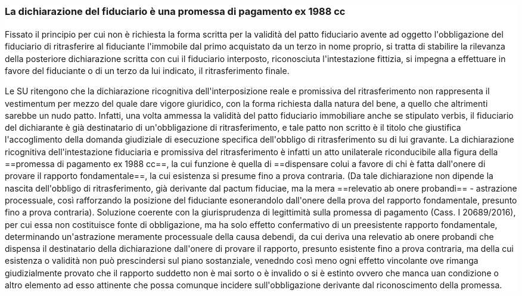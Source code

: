 ### La dichiarazione del fiduciario è una promessa di pagamento ex 1988 cc
Fissato il principio per cui non è richiesta la forma scritta per la validità del patto fiduciario avente ad oggetto l'obbligazione del fiduciario di ritrasferire al fiduciante l'immobile dal primo acquistato da un terzo in nome proprio, si tratta di stabilire la rilevanza della posteriore dichiarazione scritta con cui il fiduciario interposto, riconosciuta l'intestazione fittizia, si impegna a effettuare in favore del fiduciante o di un terzo da lui indicato, il ritrasferimento finale.

Le SU ritengono che la dichiarazione ricognitiva dell'interposizione reale e promissiva del ritrasferimento non rappresenta il vestimentum per mezzo del quale dare vigore giuridico, con la forma richiesta dalla natura del bene, a quello che altrimenti sarebbe un nudo patto.
Infatti, una volta ammessa la validità del patto fiduciario immobiliare anche se stipulato verbis, il fiduciario del dichiarante è già destinatario di un'obbligazione di ritrasferimento, e tale patto non scritto è il titolo che giustifica l'accoglimento della domanda giudiziale di esecuzione specifica dell'obbligo di ritrasferimento su di lui gravante.
La dichiarazione ricognitiva dell'intestazione fiduciaria e promissiva del ritrasferimento è infatti un atto unilaterale riconducibile alla figura della ==promessa di pagamento ex 1988 cc==, la cui funzione è quella di ==dispensare colui a favore di chi è fatta dall'onere di provare il rapporto fondamentale==, la cui esistenza si presume fino a prova contraria. (Da tale dichiarazione non dipende la nascita dell'obbligo di ritrasferimento, già derivante dal pactum fiduciae, ma la mera ==relevatio ab onere probandi== - astrazione processuale, così rafforzando la posizione del fiduciante esonerandolo dall'onere della prova del rapporto fondamentale, presunto fino a prova contraria).
Soluzione coerente con la giurisprudenza di legittimità sulla promessa di pagamento (Cass. I 20689/2016), per cui essa non costituisce fonte di obbligazione, ma ha solo effetto confermativo di un preesistente rapporto fondamentale, determinando un'astrazione meramente processuale della causa debendi, da cui deriva una relevatio ab onere probandi che dispensa il destinatario della dichiarazione dall'onere di provare il rapporto, presunto esistente fino a prova contraria, ma della cui esistenza o validità non può prescindersi sul piano sostanziale, venedndo così meno ogni effetto vincolante ove rimanga giudizialmente provato che il rapporto suddetto non è mai sorto o è invalido o si è estinto ovvero che manca uan condizione o altro elemento ad esso attinente che possa comunque incidere sull'obbligazione derivante dal riconoscimento della promessa.
 